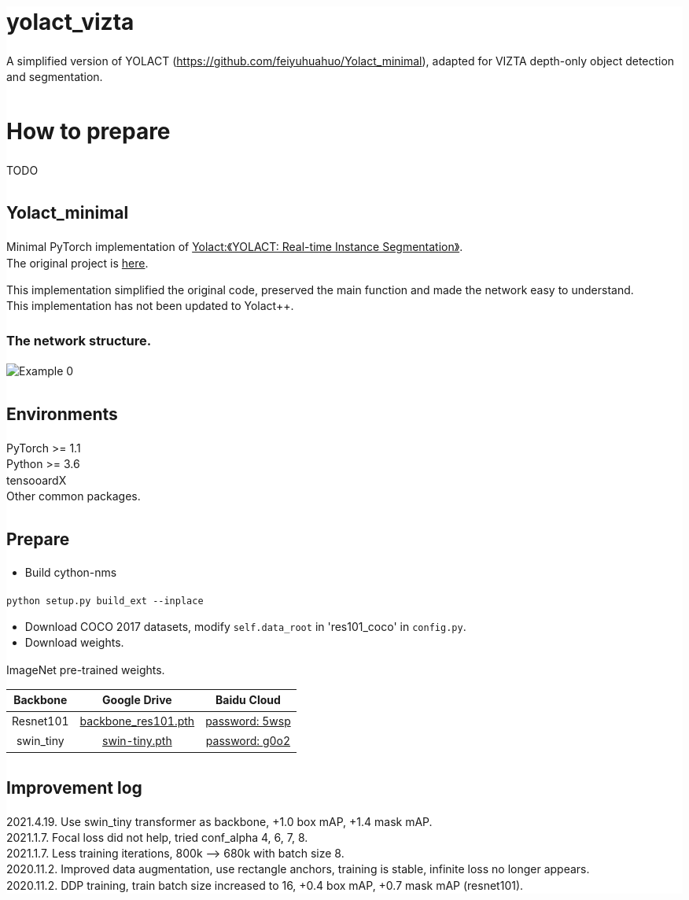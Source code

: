 # yolact_vizta

A simplified version of YOLACT (https://github.com/feiyuhuahuo/Yolact_minimal), adapted for VIZTA depth-only object detection and segmentation. 

# How to prepare
TODO

## Yolact_minimal
Minimal PyTorch implementation of [Yolact:《YOLACT: Real-time Instance Segmentation》](https://arxiv.org/abs/1904.02689).  
The original project is [here](https://github.com/dbolya/yolact).  

This implementation simplified the original code, preserved the main function and made the network easy to understand.  
This implementation has not been updated to Yolact++.  

### The network structure.  
![Example 0](readme_imgs/network.png)

## Environments  
PyTorch >= 1.1  
Python >= 3.6  
tensooardX  
Other common packages.  

## Prepare
- Build cython-nms  
```Shell
python setup.py build_ext --inplace
```
- Download COCO 2017 datasets, modify `self.data_root` in 'res101_coco' in `config.py`. 
- Download weights.

ImageNet pre-trained weights.

| Backbone  | Google Drive                                                                                              |Baidu Cloud                                                        |
|:---------:|:---------------------------------------------------------------------------------------------------------:|:-----------------------------------------------------------------:|
| Resnet101 | [backbone_res101.pth](https://drive.google.com/file/d/1Q7Cj7j70a3nT6AEmsWXueq4VaaUQ7hwA/view?usp=sharing) | [password: 5wsp](https://pan.baidu.com/s/1ute7NHb2n3iDIiHxDOGwEg) |
| swin_tiny | [swin-tiny.pth](https://drive.google.com/file/d/1dvoPNGj2SHd5XhmSyE23GYzmimsTQbsU/view?usp=sharing)       | [password: g0o2](https://pan.baidu.com/s/1PTVtiryHXdDvuLcR4zJQFA) |

## Improvement log
2021.4.19. Use swin_tiny transformer as backbone, +1.0 box mAP, +1.4 mask mAP.  
2021.1.7. Focal loss did not help, tried conf_alpha 4, 6, 7, 8.  
2021.1.7. Less training iterations, 800k --> 680k with batch size 8.  
2020.11.2. Improved data augmentation, use rectangle anchors, training is stable, infinite loss no longer appears.  
2020.11.2. DDP training, train batch size increased to 16, +0.4 box mAP, +0.7 mask mAP (resnet101).  
